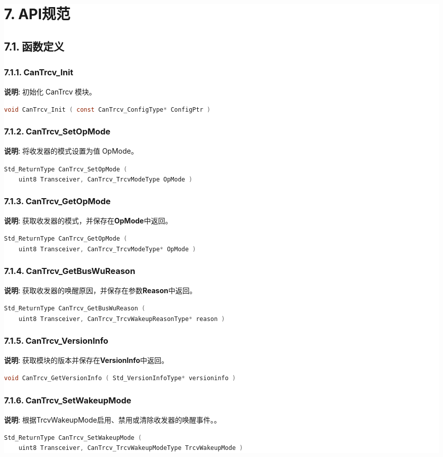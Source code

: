 # 7. API规范

## 7.1. 函数定义

### 7.1.1. CanTrcv_Init

**说明**: 初始化 CanTrcv 模块。

```C
void CanTrcv_Init ( const CanTrcv_ConfigType* ConfigPtr )
```

### 7.1.2. CanTrcv_SetOpMode

**说明**: 将收发器的模式设置为值 OpMode。

```C
Std_ReturnType CanTrcv_SetOpMode ( 
    uint8 Transceiver, CanTrcv_TrcvModeType OpMode )
```

### 7.1.3. CanTrcv_GetOpMode

**说明**: 获取收发器的模式，并保存在**OpMode**中返回。

```C
Std_ReturnType CanTrcv_GetOpMode ( 
    uint8 Transceiver, CanTrcv_TrcvModeType* OpMode )
```

### 7.1.4. CanTrcv_GetBusWuReason

**说明**: 获取收发器的唤醒原因，并保存在参数**Reason**中返回。

```C
Std_ReturnType CanTrcv_GetBusWuReason ( 
    uint8 Transceiver, CanTrcv_TrcvWakeupReasonType* reason )
```

### 7.1.5. CanTrcv_VersionInfo

**说明**: 获取模块的版本并保存在**VersionInfo**中返回。

```C
void CanTrcv_GetVersionInfo ( Std_VersionInfoType* versioninfo )
```

### 7.1.6. CanTrcv_SetWakeupMode

**说明**: 根据TrcvWakeupMode启用、禁用或清除收发器的唤醒事件。。

```C
Std_ReturnType CanTrcv_SetWakeupMode ( 
    uint8 Transceiver, CanTrcv_TrcvWakeupModeType TrcvWakeupMode )
```
